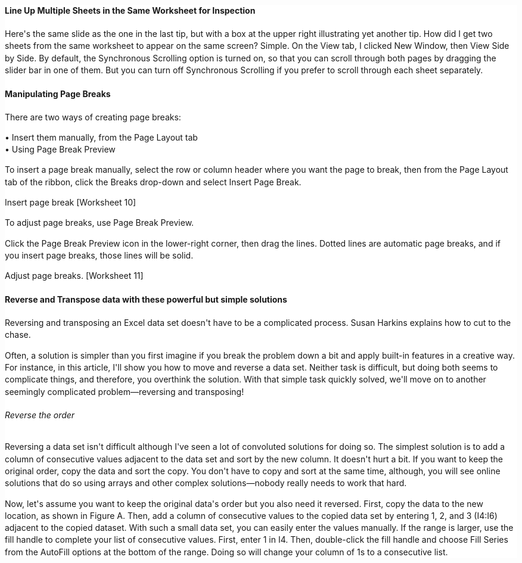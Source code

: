 #### Line Up Multiple Sheets in the Same Worksheet for Inspection

Here's the same slide as the one in the last tip, but with a box at the upper right illustrating yet another tip. How did I get two sheets from the same worksheet to appear on the same screen? Simple. On the View tab, I clicked New Window, then View Side by Side. By default, the Synchronous Scrolling option is turned on, so that you can scroll through both pages by dragging the slider bar in one of them. But you can turn off Synchronous Scrolling if you prefer to scroll through each sheet separately.

#### Manipulating Page Breaks  

There are two ways of creating page breaks:  

• Insert them manually, from the Page Layout tab  
• Using Page Break Preview  

To insert a page break manually, select the row or column header where you want the page to break, then from the Page Layout tab of the ribbon, click the Breaks drop-down and select Insert Page Break.  

Insert page break [Worksheet 10]  

To adjust page breaks, use Page Break Preview.   

Click the Page Break Preview icon in the lower-right corner, then drag the lines. Dotted lines are automatic page breaks, and if you insert page breaks, those lines will be solid.  

Adjust page breaks. [Worksheet 11]  

#### Reverse and Transpose data with these powerful but simple solutions  

Reversing and transposing an Excel data set doesn't have to be a complicated process. Susan Harkins explains how to cut to the chase.   

Often, a solution is simpler than you first imagine if you break the problem down a bit and apply built-in features in a creative way. For instance, in this article, I'll show you how to move and reverse a data set. Neither task is difficult, but doing both seems to complicate things, and therefore, you overthink the solution. With that simple task quickly solved, we'll move on to another seemingly complicated problem—reversing and transposing!  

###### Reverse the order  

Reversing a data set isn't difficult although I've seen a lot of convoluted solutions for doing so. The simplest solution is to add a column of consecutive values adjacent to the data set and sort by the new column. It doesn't hurt a bit. If you want to keep the original order, copy the data and sort the copy. You don't have to copy and sort at the same time, although, you will see online solutions that do so using arrays and other complex solutions—nobody really needs to work that hard.   

Now, let's assume you want to keep the original data's order but you also need it reversed. First, copy the data to the new location, as shown in Figure A. Then, add a column of consecutive values to the copied data set by entering 1, 2, and 3 (I4:I6) adjacent to the copied dataset. With such a small data set, you can easily enter the values manually. If the range is larger, use the fill handle to complete your list of consecutive values. First, enter 1 in I4. Then, double-click the fill handle and choose Fill Series from the AutoFill options at the bottom of the range. Doing so will change your column of 1s to a consecutive list.   

